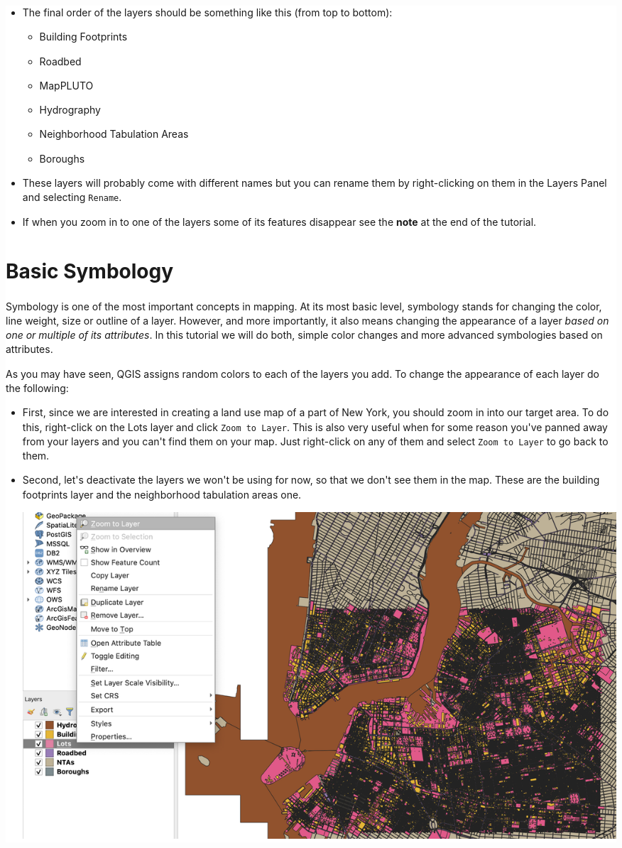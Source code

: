 * The final order of the layers should be something like this (from top to bottom):

  * Building Footprints

  * Roadbed

  * MapPLUTO

  * Hydrography

  * Neighborhood Tabulation Areas

  * Boroughs

* These layers will probably come with different names but you can rename them by right-clicking on them in the Layers Panel and selecting `Rename`.
    
* If when you zoom in to one of the layers some of its features disappear see the **note** at the end of the tutorial.

# Basic Symbology
Symbology is one of the most important concepts in mapping. At its most basic level, symbology stands for changing the color, line weight, size or outline of a layer. However, and more importantly, it also means changing the appearance of a layer _based on one or multiple of its attributes_. In this tutorial we will do both, simple color changes and more advanced symbologies based on attributes.  
  
As you may have seen, QGIS assigns random colors to each of the layers you add. To change the appearance of each layer do the following:

* First, since we are interested in creating a land use map of a part of New York, you should zoom in into our target area. To do this, right-click on the Lots layer and click `Zoom to Layer`. This is also very useful when for some reason you've panned away from your layers and you can't find them on your map. Just right-click on any of them and select `Zoom to Layer` to go back to them.
    
* Second, let's deactivate the layers we won't be using for now, so that we don't see them in the map. These are the building footprints layer and the neighborhood tabulation areas one.
    
  ![thumb](/assets/tutorial_images/01_BasicMap/02_Zoom_To_Layers_Q3.png)
